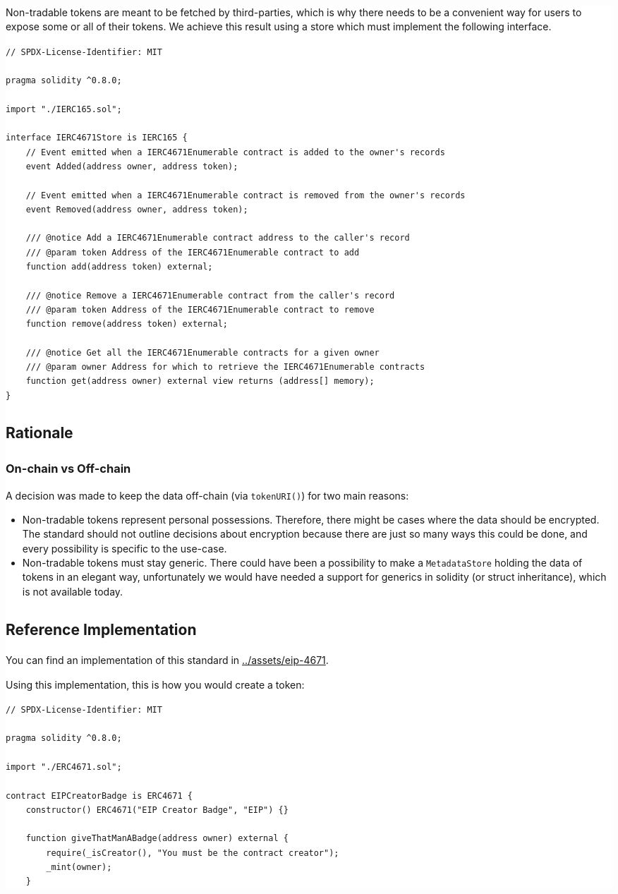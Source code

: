 Non-tradable tokens are meant to be fetched by third-parties, which is why there needs to be a convenient way for users to expose some or all of their tokens. We achieve this result using a store which must implement the following interface.

```solidity
// SPDX-License-Identifier: MIT

pragma solidity ^0.8.0;

import "./IERC165.sol";

interface IERC4671Store is IERC165 {
    // Event emitted when a IERC4671Enumerable contract is added to the owner's records
    event Added(address owner, address token);

    // Event emitted when a IERC4671Enumerable contract is removed from the owner's records
    event Removed(address owner, address token);

    /// @notice Add a IERC4671Enumerable contract address to the caller's record
    /// @param token Address of the IERC4671Enumerable contract to add
    function add(address token) external;

    /// @notice Remove a IERC4671Enumerable contract from the caller's record
    /// @param token Address of the IERC4671Enumerable contract to remove
    function remove(address token) external;

    /// @notice Get all the IERC4671Enumerable contracts for a given owner
    /// @param owner Address for which to retrieve the IERC4671Enumerable contracts
    function get(address owner) external view returns (address[] memory);
}
```

## Rationale

### On-chain vs Off-chain

A decision was made to keep the data off-chain (via `tokenURI()`) for two main reasons: 
* Non-tradable tokens represent personal possessions. Therefore, there might be cases where the data should be encrypted. The standard should not outline decisions about encryption because there are just so many ways this could be done, and every possibility is specific to the use-case.
* Non-tradable tokens must stay generic. There could have been a possibility to make a `MetadataStore` holding the data of tokens in an elegant way, unfortunately we would have needed a support for generics in solidity (or struct inheritance), which is not available today.

## Reference Implementation

You can find an implementation of this standard in [../assets/eip-4671](https://github.com/ethereum/EIPs/tree/master/assets/eip-4671).

Using this implementation, this is how you would create a token:

```solidity
// SPDX-License-Identifier: MIT

pragma solidity ^0.8.0;

import "./ERC4671.sol";

contract EIPCreatorBadge is ERC4671 {
    constructor() ERC4671("EIP Creator Badge", "EIP") {}

    function giveThatManABadge(address owner) external {
        require(_isCreator(), "You must be the contract creator");
        _mint(owner);
    }
```